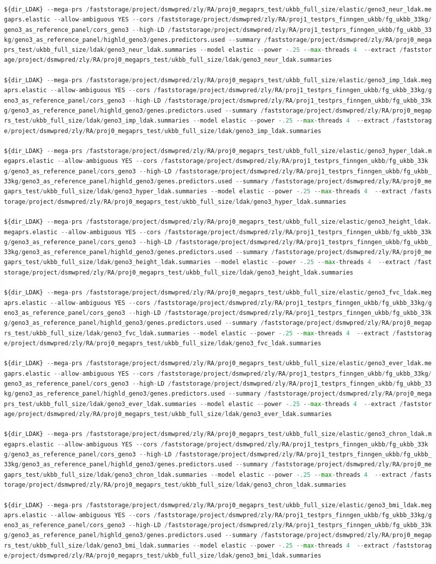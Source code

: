 ```python
${dir_LDAK} --mega-prs /faststorage/project/dsmwpred/zly/RA/proj0_megaprs_test/ukbb_full_size/elastic/geno3_neur_ldak.megaprs.elastic --allow-ambiguous YES --cors /faststorage/project/dsmwpred/zly/RA/proj1_testprs_finngen_ukbb/fg_ukbb_33kg/geno3_as_reference_panel/cors_geno3 --high-LD /faststorage/project/dsmwpred/zly/RA/proj1_testprs_finngen_ukbb/fg_ukbb_33kg/geno3_as_reference_panel/highld_geno3/genes.predictors.used --summary /faststorage/project/dsmwpred/zly/RA/proj0_megaprs_test/ukbb_full_size/ldak/geno3_neur_ldak.summaries --model elastic --power -.25 --max-threads 4  --extract /faststorage/project/dsmwpred/zly/RA/proj0_megaprs_test/ukbb_full_size/ldak/geno3_neur_ldak.summaries

${dir_LDAK} --mega-prs /faststorage/project/dsmwpred/zly/RA/proj0_megaprs_test/ukbb_full_size/elastic/geno3_imp_ldak.megaprs.elastic --allow-ambiguous YES --cors /faststorage/project/dsmwpred/zly/RA/proj1_testprs_finngen_ukbb/fg_ukbb_33kg/geno3_as_reference_panel/cors_geno3 --high-LD /faststorage/project/dsmwpred/zly/RA/proj1_testprs_finngen_ukbb/fg_ukbb_33kg/geno3_as_reference_panel/highld_geno3/genes.predictors.used --summary /faststorage/project/dsmwpred/zly/RA/proj0_megaprs_test/ukbb_full_size/ldak/geno3_imp_ldak.summaries --model elastic --power -.25 --max-threads 4  --extract /faststorage/project/dsmwpred/zly/RA/proj0_megaprs_test/ukbb_full_size/ldak/geno3_imp_ldak.summaries

${dir_LDAK} --mega-prs /faststorage/project/dsmwpred/zly/RA/proj0_megaprs_test/ukbb_full_size/elastic/geno3_hyper_ldak.megaprs.elastic --allow-ambiguous YES --cors /faststorage/project/dsmwpred/zly/RA/proj1_testprs_finngen_ukbb/fg_ukbb_33kg/geno3_as_reference_panel/cors_geno3 --high-LD /faststorage/project/dsmwpred/zly/RA/proj1_testprs_finngen_ukbb/fg_ukbb_33kg/geno3_as_reference_panel/highld_geno3/genes.predictors.used --summary /faststorage/project/dsmwpred/zly/RA/proj0_megaprs_test/ukbb_full_size/ldak/geno3_hyper_ldak.summaries --model elastic --power -.25 --max-threads 4  --extract /faststorage/project/dsmwpred/zly/RA/proj0_megaprs_test/ukbb_full_size/ldak/geno3_hyper_ldak.summaries

${dir_LDAK} --mega-prs /faststorage/project/dsmwpred/zly/RA/proj0_megaprs_test/ukbb_full_size/elastic/geno3_height_ldak.megaprs.elastic --allow-ambiguous YES --cors /faststorage/project/dsmwpred/zly/RA/proj1_testprs_finngen_ukbb/fg_ukbb_33kg/geno3_as_reference_panel/cors_geno3 --high-LD /faststorage/project/dsmwpred/zly/RA/proj1_testprs_finngen_ukbb/fg_ukbb_33kg/geno3_as_reference_panel/highld_geno3/genes.predictors.used --summary /faststorage/project/dsmwpred/zly/RA/proj0_megaprs_test/ukbb_full_size/ldak/geno3_height_ldak.summaries --model elastic --power -.25 --max-threads 4  --extract /faststorage/project/dsmwpred/zly/RA/proj0_megaprs_test/ukbb_full_size/ldak/geno3_height_ldak.summaries

${dir_LDAK} --mega-prs /faststorage/project/dsmwpred/zly/RA/proj0_megaprs_test/ukbb_full_size/elastic/geno3_fvc_ldak.megaprs.elastic --allow-ambiguous YES --cors /faststorage/project/dsmwpred/zly/RA/proj1_testprs_finngen_ukbb/fg_ukbb_33kg/geno3_as_reference_panel/cors_geno3 --high-LD /faststorage/project/dsmwpred/zly/RA/proj1_testprs_finngen_ukbb/fg_ukbb_33kg/geno3_as_reference_panel/highld_geno3/genes.predictors.used --summary /faststorage/project/dsmwpred/zly/RA/proj0_megaprs_test/ukbb_full_size/ldak/geno3_fvc_ldak.summaries --model elastic --power -.25 --max-threads 4  --extract /faststorage/project/dsmwpred/zly/RA/proj0_megaprs_test/ukbb_full_size/ldak/geno3_fvc_ldak.summaries

${dir_LDAK} --mega-prs /faststorage/project/dsmwpred/zly/RA/proj0_megaprs_test/ukbb_full_size/elastic/geno3_ever_ldak.megaprs.elastic --allow-ambiguous YES --cors /faststorage/project/dsmwpred/zly/RA/proj1_testprs_finngen_ukbb/fg_ukbb_33kg/geno3_as_reference_panel/cors_geno3 --high-LD /faststorage/project/dsmwpred/zly/RA/proj1_testprs_finngen_ukbb/fg_ukbb_33kg/geno3_as_reference_panel/highld_geno3/genes.predictors.used --summary /faststorage/project/dsmwpred/zly/RA/proj0_megaprs_test/ukbb_full_size/ldak/geno3_ever_ldak.summaries --model elastic --power -.25 --max-threads 4  --extract /faststorage/project/dsmwpred/zly/RA/proj0_megaprs_test/ukbb_full_size/ldak/geno3_ever_ldak.summaries

${dir_LDAK} --mega-prs /faststorage/project/dsmwpred/zly/RA/proj0_megaprs_test/ukbb_full_size/elastic/geno3_chron_ldak.megaprs.elastic --allow-ambiguous YES --cors /faststorage/project/dsmwpred/zly/RA/proj1_testprs_finngen_ukbb/fg_ukbb_33kg/geno3_as_reference_panel/cors_geno3 --high-LD /faststorage/project/dsmwpred/zly/RA/proj1_testprs_finngen_ukbb/fg_ukbb_33kg/geno3_as_reference_panel/highld_geno3/genes.predictors.used --summary /faststorage/project/dsmwpred/zly/RA/proj0_megaprs_test/ukbb_full_size/ldak/geno3_chron_ldak.summaries --model elastic --power -.25 --max-threads 4  --extract /faststorage/project/dsmwpred/zly/RA/proj0_megaprs_test/ukbb_full_size/ldak/geno3_chron_ldak.summaries

${dir_LDAK} --mega-prs /faststorage/project/dsmwpred/zly/RA/proj0_megaprs_test/ukbb_full_size/elastic/geno3_bmi_ldak.megaprs.elastic --allow-ambiguous YES --cors /faststorage/project/dsmwpred/zly/RA/proj1_testprs_finngen_ukbb/fg_ukbb_33kg/geno3_as_reference_panel/cors_geno3 --high-LD /faststorage/project/dsmwpred/zly/RA/proj1_testprs_finngen_ukbb/fg_ukbb_33kg/geno3_as_reference_panel/highld_geno3/genes.predictors.used --summary /faststorage/project/dsmwpred/zly/RA/proj0_megaprs_test/ukbb_full_size/ldak/geno3_bmi_ldak.summaries --model elastic --power -.25 --max-threads 4  --extract /faststorage/project/dsmwpred/zly/RA/proj0_megaprs_test/ukbb_full_size/ldak/geno3_bmi_ldak.summaries
```